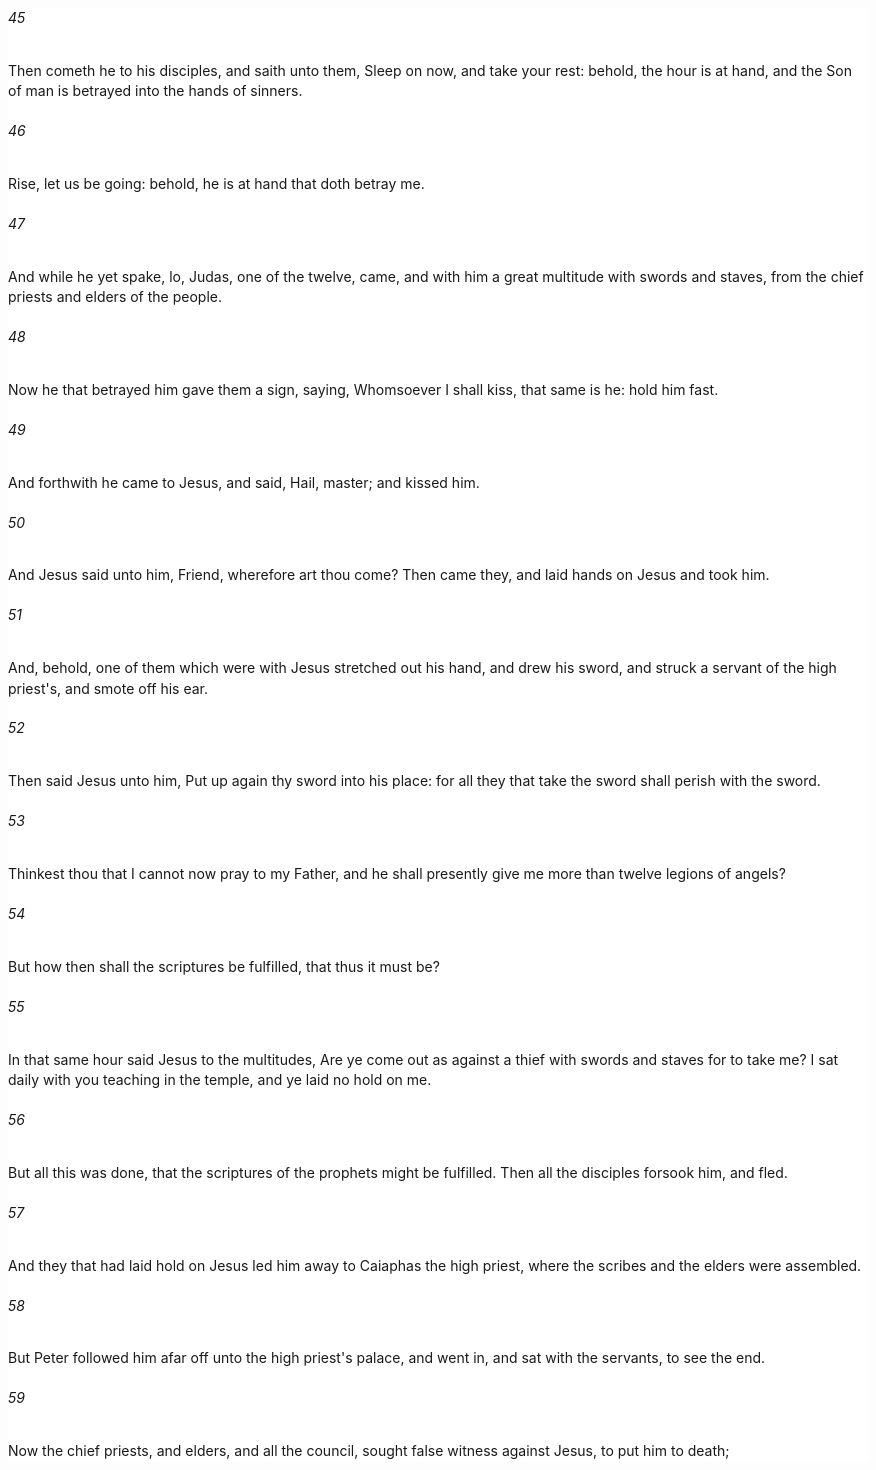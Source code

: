 ###### 45 
Then cometh he to his disciples, and saith unto them, Sleep on now, and take your rest: behold, the hour is at hand, and the Son of man is betrayed into the hands of sinners. 

###### 46 
Rise, let us be going: behold, he is at hand that doth betray me. 

###### 47 
And while he yet spake, lo, Judas, one of the twelve, came, and with him a great multitude with swords and staves, from the chief priests and elders of the people. 

###### 48 
Now he that betrayed him gave them a sign, saying, Whomsoever I shall kiss, that same is he: hold him fast. 

###### 49 
And forthwith he came to Jesus, and said, Hail, master; and kissed him. 

###### 50 
And Jesus said unto him, Friend, wherefore art thou come? Then came they, and laid hands on Jesus and took him. 

###### 51 
And, behold, one of them which were with Jesus stretched out his hand, and drew his sword, and struck a servant of the high priest's, and smote off his ear. 

###### 52 
Then said Jesus unto him, Put up again thy sword into his place: for all they that take the sword shall perish with the sword. 

###### 53 
Thinkest thou that I cannot now pray to my Father, and he shall presently give me more than twelve legions of angels? 

###### 54 
But how then shall the scriptures be fulfilled, that thus it must be? 

###### 55 
In that same hour said Jesus to the multitudes, Are ye come out as against a thief with swords and staves for to take me? I sat daily with you teaching in the temple, and ye laid no hold on me. 

###### 56 
But all this was done, that the scriptures of the prophets might be fulfilled. Then all the disciples forsook him, and fled. 

###### 57 
And they that had laid hold on Jesus led him away to Caiaphas the high priest, where the scribes and the elders were assembled. 

###### 58 
But Peter followed him afar off unto the high priest's palace, and went in, and sat with the servants, to see the end. 

###### 59 
Now the chief priests, and elders, and all the council, sought false witness against Jesus, to put him to death; 
